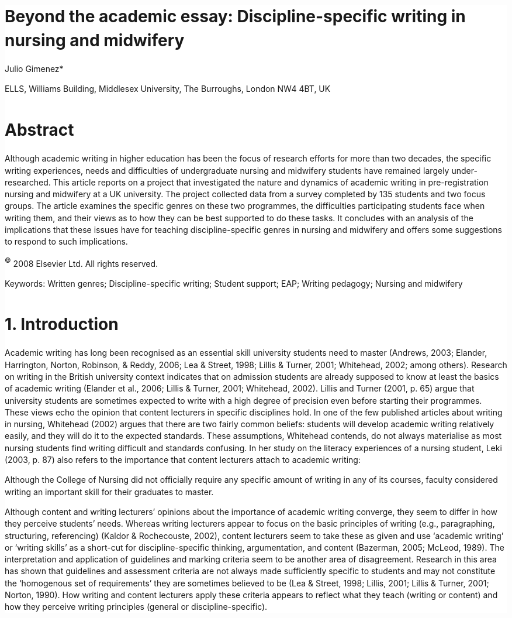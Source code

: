 # Beyond the academic essay: Discipline-specific writing in nursing and midwifery

Julio Gimenez\*

ELLS, Williams Building, Middlesex University, The Burroughs, London NW4 4BT, UK

# Abstract

Although academic writing in higher education has been the focus of research efforts for more than two decades, the specific writing experiences, needs and difficulties of undergraduate nursing and midwifery students have remained largely under-researched. This article reports on a project that investigated the nature and dynamics of academic writing in pre-registration nursing and midwifery at a UK university. The project collected data from a survey completed by 135 students and two focus groups. The article examines the specific genres on these two programmes, the difficulties participating students face when writing them, and their views as to how they can be best supported to do these tasks. It concludes with an analysis of the implications that these issues have for teaching discipline-specific genres in nursing and midwifery and offers some suggestions to respond to such implications.

$^ { © }$ 2008 Elsevier Ltd. All rights reserved.

Keywords: Written genres; Discipline-specific writing; Student support; EAP; Writing pedagogy; Nursing and midwifery

# 1. Introduction

Academic writing has long been recognised as an essential skill university students need to master (Andrews, 2003; Elander, Harrington, Norton, Robinson, & Reddy, 2006; Lea & Street, 1998; Lillis & Turner, 2001; Whitehead, 2002; among others). Research on writing in the British university context indicates that on admission students are already supposed to know at least the basics of academic writing (Elander et al., 2006; Lillis & Turner, 2001; Whitehead, 2002). Lillis and Turner (2001, p. 65) argue that university students are sometimes expected to write with a high degree of precision even before starting their programmes. These views echo the opinion that content lecturers in specific disciplines hold. In one of the few published articles about writing in nursing, Whitehead (2002) argues that there are two fairly common beliefs: students will develop academic writing relatively easily, and they will do it to the expected standards. These assumptions, Whitehead contends, do not always materialise as most nursing students find writing difficult and standards confusing. In her study on the literacy experiences of a nursing student, Leki (2003, p. 87) also refers to the importance that content lecturers attach to academic writing:

Although the College of Nursing did not officially require any specific amount of writing in any of its courses, faculty considered writing an important skill for their graduates to master.

Although content and writing lecturers’ opinions about the importance of academic writing converge, they seem to differ in how they perceive students’ needs. Whereas writing lecturers appear to focus on the basic principles of writing (e.g., paragraphing, structuring, referencing) (Kaldor & Rochecouste, 2002), content lecturers seem to take these as given and use ‘academic writing’ or ‘writing skills’ as a short-cut for discipline-specific thinking, argumentation, and content (Bazerman, 2005; McLeod, 1989). The interpretation and application of guidelines and marking criteria seem to be another area of disagreement. Research in this area has shown that guidelines and assessment criteria are not always made sufficiently specific to students and may not constitute the ‘homogenous set of requirements’ they are sometimes believed to be (Lea & Street, 1998; Lillis, 2001; Lillis & Turner, 2001; Norton, 1990). How writing and content lecturers apply these criteria appears to reflect what they teach (writing or content) and how they perceive writing principles (general or discipline-specific).
